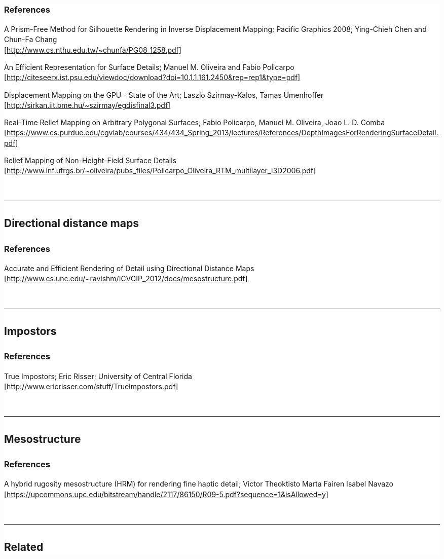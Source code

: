 ### References

A Prism-Free Method for Silhouette Rendering in Inverse Displacement Mapping; Pacific Graphics 2008; Ying-Chieh Chen and Chun-Fa Chang<br/>
[http://www.cs.nthu.edu.tw/~chunfa/PG08_1258.pdf]

An Efficient Representation for Surface Details; Manuel M. Oliveira and Fabio Policarpo <br/>
[http://citeseerx.ist.psu.edu/viewdoc/download?doi=10.1.1.161.2450&rep=rep1&type=pdf]

Displacement Mapping on the GPU - State of the Art; Laszlo Szirmay-Kalos, Tamas Umenhoffer<br/>
[http://sirkan.iit.bme.hu/~szirmay/egdisfinal3.pdf]

Real-Time Relief Mapping on Arbitrary Polygonal Surfaces; Fabio Policarpo, Manuel M. Oliveira, Joao L. D. Comba<br/>
[https://www.cs.purdue.edu/cgvlab/courses/434/434_Spring_2013/lectures/References/DepthImagesForRenderingSurfaceDetail.pdf]

Relief Mapping of Non-Height-Field Surface Details<br/>
[http://www.inf.ufrgs.br/~oliveira/pubs_files/Policarpo_Oliveira_RTM_multilayer_I3D2006.pdf]

<br/><hr/>

## Directional distance maps

### References

Accurate and Efficient Rendering of Detail using Directional Distance Maps<br/>
[http://www.cs.unc.edu/~ravishm/ICVGIP_2012/docs/mesostructure.pdf]


<br/><hr/>

## Impostors

### References

True Impostors; Eric Risser; University of Central Florida<br/>
[http://www.ericrisser.com/stuff/TrueImpostors.pdf]

<br/><hr/>

## Mesostructure

### References

A hybrid rugosity mesostructure (HRM) for rendering fine haptic detail; Victor Theoktisto Marta Fairen Isabel Navazo<br/>
[https://upcommons.upc.edu/bitstream/handle/2117/86150/R09-5.pdf?sequence=1&isAllowed=y]

<br/><hr/>

## Related


  [1]: https://rabbid76.github.io/graphics-snippets/html/technique/parallax_001_no_parallax_mapping.html
  [2]: https://rabbid76.github.io/graphics-snippets/html/technique/parallax_002_normal_mapping.html
  [3]: https://rabbid76.github.io/graphics-snippets/html/technique/parallax_003_offset_limiting.html
  [4]: https://rabbid76.github.io/graphics-snippets/html/technique/parallax_004_parallax_occlusion_mapping_derivative_tbn.html
  [5]: https://rabbid76.github.io/graphics-snippets/html/technique/parallax_005_parallax_relief_mapping_derivative_tbn.html
  [6]: https://rabbid76.github.io/graphics-snippets/html/technique/parallax_006_cone_step_mapping_derivative_tbn.html
  [7]: https://rabbid76.github.io/graphics-snippets/html/technique/parallax_mapping.html